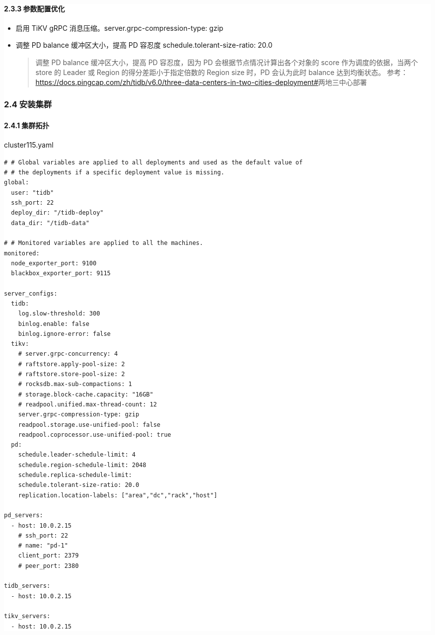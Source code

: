 #### 2.3.3 参数配置优化

- 启用 TiKV gRPC 消息压缩。server.grpc-compression-type: gzip



- 调整 PD balance 缓冲区大小，提高 PD 容忍度 schedule.tolerant-size-ratio: 20.0

  > 调整 PD balance 缓冲区大小，提高 PD 容忍度，因为 PD 会根据节点情况计算出各个对象的 score 作为调度的依据，当两个 store 的 Leader 或 Region 的得分差距小于指定倍数的 Region size 时，PD 会认为此时 balance 达到均衡状态。 参考：<https://docs.pingcap.com/zh/tidb/v6.0/three-data-centers-in-two-cities-deployment#>两地三中心部署

### 2.4 安装集群

#### 2.4.1 集群拓扑

cluster115.yaml

```
# # Global variables are applied to all deployments and used as the default value of
# # the deployments if a specific deployment value is missing.
global:
  user: "tidb"
  ssh_port: 22
  deploy_dir: "/tidb-deploy"
  data_dir: "/tidb-data"

# # Monitored variables are applied to all the machines.
monitored:
  node_exporter_port: 9100
  blackbox_exporter_port: 9115
 
server_configs:
  tidb:
    log.slow-threshold: 300
    binlog.enable: false
    binlog.ignore-error: false
  tikv:
    # server.grpc-concurrency: 4
    # raftstore.apply-pool-size: 2
    # raftstore.store-pool-size: 2
    # rocksdb.max-sub-compactions: 1
    # storage.block-cache.capacity: "16GB"
    # readpool.unified.max-thread-count: 12
    server.grpc-compression-type: gzip
    readpool.storage.use-unified-pool: false
    readpool.coprocessor.use-unified-pool: true
  pd:
    schedule.leader-schedule-limit: 4
    schedule.region-schedule-limit: 2048
    schedule.replica-schedule-limit: 
    schedule.tolerant-size-ratio: 20.0
    replication.location-labels: ["area","dc","rack","host"]

pd_servers:
  - host: 10.0.2.15
    # ssh_port: 22
    # name: "pd-1"
    client_port: 2379
    # peer_port: 2380

tidb_servers:
  - host: 10.0.2.15

tikv_servers:
  - host: 10.0.2.15
```